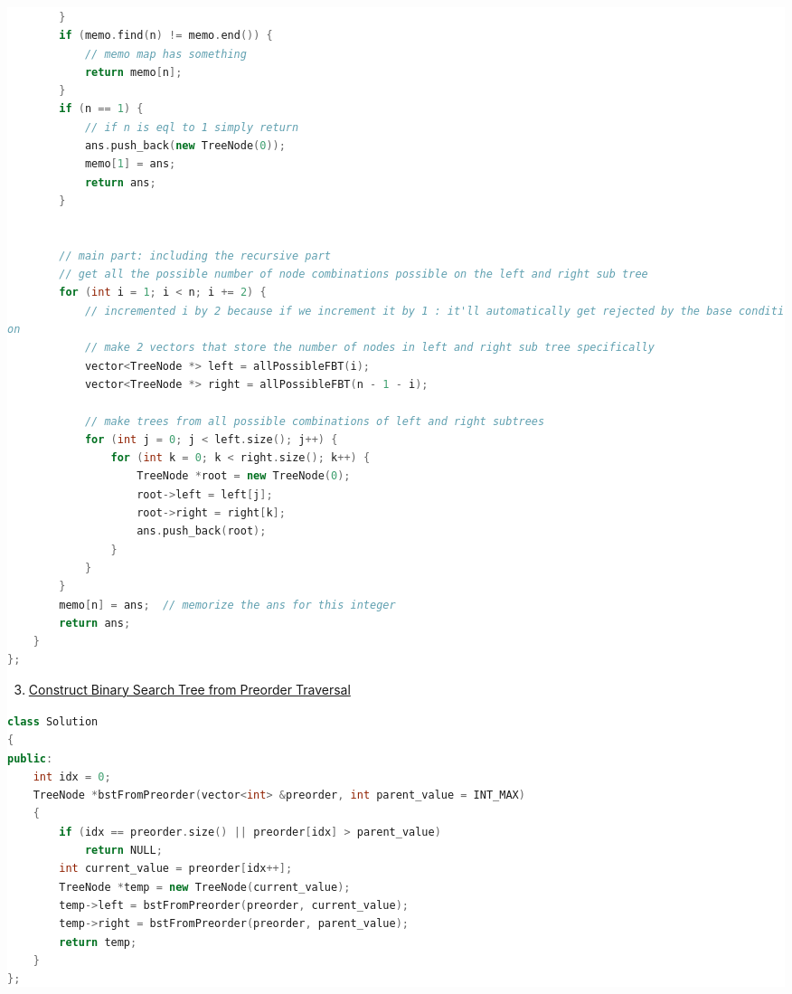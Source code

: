 ```cpp
        }
        if (memo.find(n) != memo.end()) {
            // memo map has something
            return memo[n];
        }
        if (n == 1) {
            // if n is eql to 1 simply return
            ans.push_back(new TreeNode(0));
            memo[1] = ans;
            return ans;
        }


        // main part: including the recursive part
        // get all the possible number of node combinations possible on the left and right sub tree
        for (int i = 1; i < n; i += 2) {
            // incremented i by 2 because if we increment it by 1 : it'll automatically get rejected by the base condition
            // make 2 vectors that store the number of nodes in left and right sub tree specifically
            vector<TreeNode *> left = allPossibleFBT(i);
            vector<TreeNode *> right = allPossibleFBT(n - 1 - i);

            // make trees from all possible combinations of left and right subtrees
            for (int j = 0; j < left.size(); j++) {
                for (int k = 0; k < right.size(); k++) {
                    TreeNode *root = new TreeNode(0);
                    root->left = left[j];
                    root->right = right[k];
                    ans.push_back(root);
                }
            }
        }
        memo[n] = ans;  // memorize the ans for this integer
        return ans;
    }
};
```

3. [ Construct Binary Search Tree from Preorder Traversal](https://leetcode.com/problems/construct-binary-search-tree-from-preorder-traversal/)

```cpp
class Solution
{
public:
    int idx = 0;
    TreeNode *bstFromPreorder(vector<int> &preorder, int parent_value = INT_MAX)
    {
        if (idx == preorder.size() || preorder[idx] > parent_value)
            return NULL;
        int current_value = preorder[idx++];
        TreeNode *temp = new TreeNode(current_value);
        temp->left = bstFromPreorder(preorder, current_value);
        temp->right = bstFromPreorder(preorder, parent_value);
        return temp;
    }
};
```
